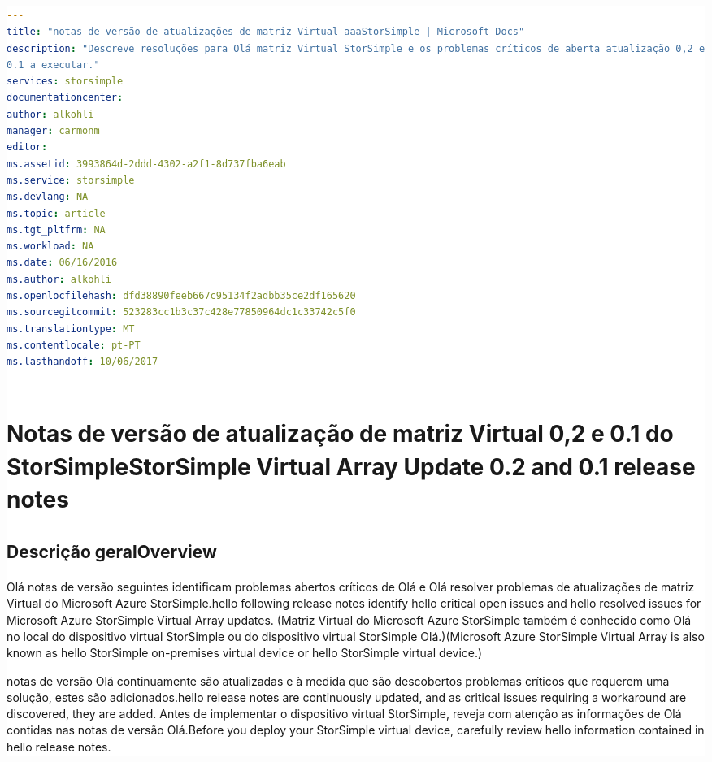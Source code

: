 ```yaml
---
title: "notas de versão de atualizações de matriz Virtual aaaStorSimple | Microsoft Docs"
description: "Descreve resoluções para Olá matriz Virtual StorSimple e os problemas críticos de aberta atualização 0,2 e 0.1 a executar."
services: storsimple
documentationcenter: 
author: alkohli
manager: carmonm
editor: 
ms.assetid: 3993864d-2ddd-4302-a2f1-8d737fba6eab
ms.service: storsimple
ms.devlang: NA
ms.topic: article
ms.tgt_pltfrm: NA
ms.workload: NA
ms.date: 06/16/2016
ms.author: alkohli
ms.openlocfilehash: dfd38890feeb667c95134f2adbb35ce2df165620
ms.sourcegitcommit: 523283cc1b3c37c428e77850964dc1c33742c5f0
ms.translationtype: MT
ms.contentlocale: pt-PT
ms.lasthandoff: 10/06/2017
---
```

# <a name="storsimple-virtual-array-update-02-and-01-release-notes"></a><span data-ttu-id="d2d7c-103">Notas de versão de atualização de matriz Virtual 0,2 e 0.1 do StorSimple</span><span class="sxs-lookup"><span data-stu-id="d2d7c-103">StorSimple Virtual Array Update 0.2 and 0.1 release notes</span></span>
## <a name="overview"></a><span data-ttu-id="d2d7c-104">Descrição geral</span><span class="sxs-lookup"><span data-stu-id="d2d7c-104">Overview</span></span>
<span data-ttu-id="d2d7c-105">Olá notas de versão seguintes identificam problemas abertos críticos de Olá e Olá resolver problemas de atualizações de matriz Virtual do Microsoft Azure StorSimple.</span><span class="sxs-lookup"><span data-stu-id="d2d7c-105">hello following release notes identify hello critical open issues and hello resolved issues for Microsoft Azure StorSimple Virtual Array updates.</span></span> <span data-ttu-id="d2d7c-106">(Matriz Virtual do Microsoft Azure StorSimple também é conhecido como Olá no local do dispositivo virtual StorSimple ou do dispositivo virtual StorSimple Olá.)</span><span class="sxs-lookup"><span data-stu-id="d2d7c-106">(Microsoft Azure StorSimple Virtual Array is also known as hello StorSimple on-premises virtual device or hello StorSimple virtual device.)</span></span> 

<span data-ttu-id="d2d7c-107">notas de versão Olá continuamente são atualizadas e à medida que são descobertos problemas críticos que requerem uma solução, estes são adicionados.</span><span class="sxs-lookup"><span data-stu-id="d2d7c-107">hello release notes are continuously updated, and as critical issues requiring a workaround are discovered, they are added.</span></span> <span data-ttu-id="d2d7c-108">Antes de implementar o dispositivo virtual StorSimple, reveja com atenção as informações de Olá contidas nas notas de versão Olá.</span><span class="sxs-lookup"><span data-stu-id="d2d7c-108">Before you deploy your StorSimple virtual device, carefully review hello information contained in hello release notes.</span></span>
